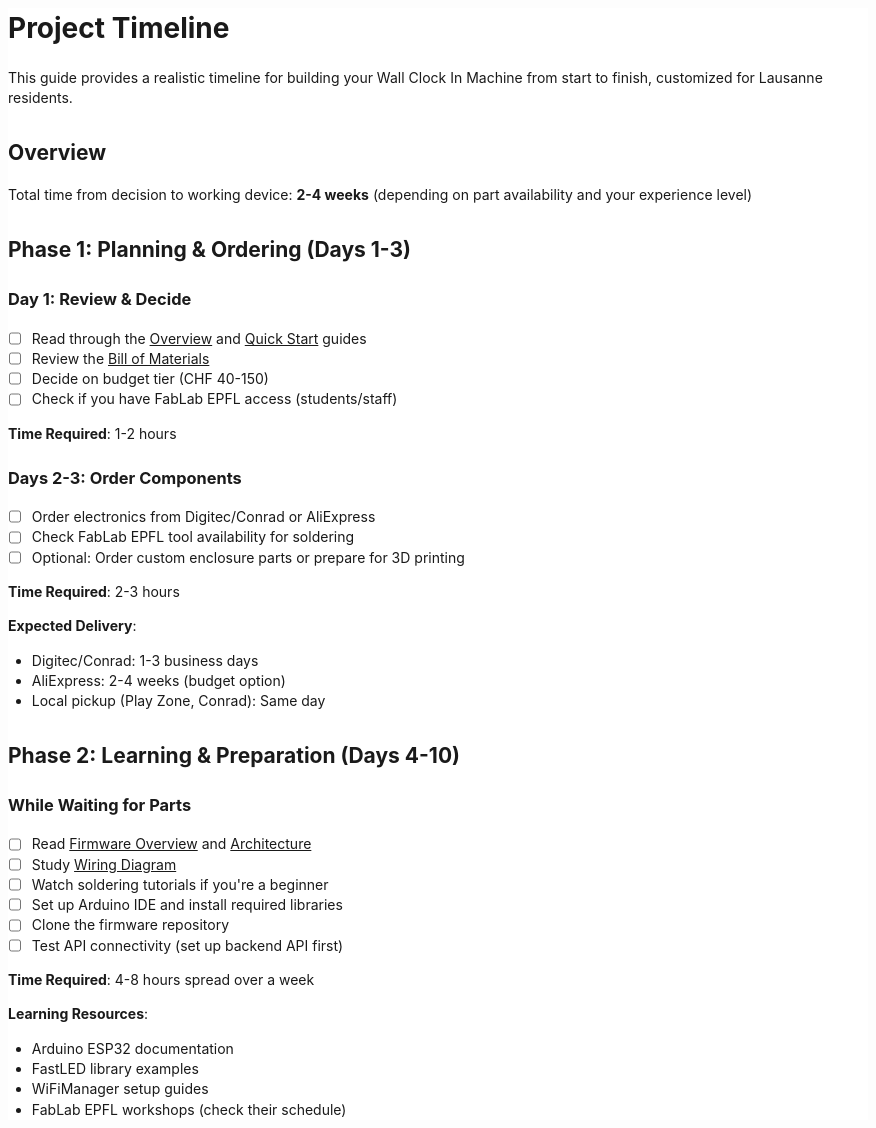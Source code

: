 # Project Timeline

This guide provides a realistic timeline for building your Wall Clock In Machine from start to finish, customized for Lausanne residents.

## Overview

Total time from decision to working device: **2-4 weeks** (depending on part availability and your experience level)

## Phase 1: Planning & Ordering (Days 1-3)

### Day 1: Review & Decide
- [ ] Read through the [Overview](overview.md) and [Quick Start](quick-start.md) guides
- [ ] Review the [Bill of Materials](../hardware/bill-of-materials.md)
- [ ] Decide on budget tier (CHF 40-150)
- [ ] Check if you have FabLab EPFL access (students/staff)

**Time Required**: 1-2 hours

### Days 2-3: Order Components
- [ ] Order electronics from Digitec/Conrad or AliExpress
- [ ] Check FabLab EPFL tool availability for soldering
- [ ] Optional: Order custom enclosure parts or prepare for 3D printing

**Time Required**: 2-3 hours

**Expected Delivery**:
- Digitec/Conrad: 1-3 business days
- AliExpress: 2-4 weeks (budget option)
- Local pickup (Play Zone, Conrad): Same day

## Phase 2: Learning & Preparation (Days 4-10)

### While Waiting for Parts
- [ ] Read [Firmware Overview](../firmware/overview.md) and [Architecture](../firmware/architecture.md)
- [ ] Study [Wiring Diagram](../hardware/wiring.md)
- [ ] Watch soldering tutorials if you're a beginner
- [ ] Set up Arduino IDE and install required libraries
- [ ] Clone the firmware repository
- [ ] Test API connectivity (set up backend API first)

**Time Required**: 4-8 hours spread over a week

**Learning Resources**:
- Arduino ESP32 documentation
- FastLED library examples
- WiFiManager setup guides
- FabLab EPFL workshops (check their schedule)

